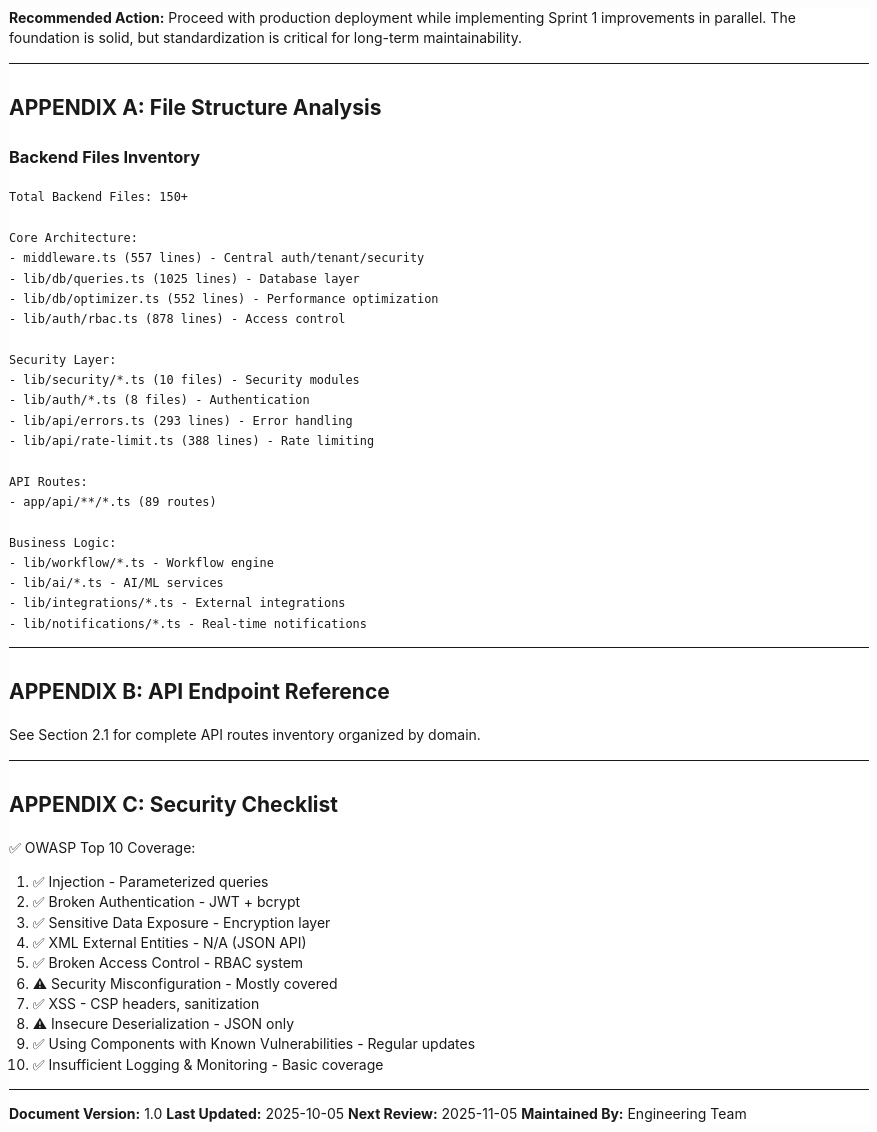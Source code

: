 **Recommended Action:** Proceed with production deployment while implementing Sprint 1 improvements in parallel. The foundation is solid, but standardization is critical for long-term maintainability.

---

## APPENDIX A: File Structure Analysis

### Backend Files Inventory

```
Total Backend Files: 150+

Core Architecture:
- middleware.ts (557 lines) - Central auth/tenant/security
- lib/db/queries.ts (1025 lines) - Database layer
- lib/db/optimizer.ts (552 lines) - Performance optimization
- lib/auth/rbac.ts (878 lines) - Access control

Security Layer:
- lib/security/*.ts (10 files) - Security modules
- lib/auth/*.ts (8 files) - Authentication
- lib/api/errors.ts (293 lines) - Error handling
- lib/api/rate-limit.ts (388 lines) - Rate limiting

API Routes:
- app/api/**/*.ts (89 routes)

Business Logic:
- lib/workflow/*.ts - Workflow engine
- lib/ai/*.ts - AI/ML services
- lib/integrations/*.ts - External integrations
- lib/notifications/*.ts - Real-time notifications
```

---

## APPENDIX B: API Endpoint Reference

See Section 2.1 for complete API routes inventory organized by domain.

---

## APPENDIX C: Security Checklist

✅ OWASP Top 10 Coverage:
1. ✅ Injection - Parameterized queries
2. ✅ Broken Authentication - JWT + bcrypt
3. ✅ Sensitive Data Exposure - Encryption layer
4. ✅ XML External Entities - N/A (JSON API)
5. ✅ Broken Access Control - RBAC system
6. ⚠️ Security Misconfiguration - Mostly covered
7. ✅ XSS - CSP headers, sanitization
8. ⚠️ Insecure Deserialization - JSON only
9. ✅ Using Components with Known Vulnerabilities - Regular updates
10. ✅ Insufficient Logging & Monitoring - Basic coverage

---

**Document Version:** 1.0
**Last Updated:** 2025-10-05
**Next Review:** 2025-11-05
**Maintained By:** Engineering Team
